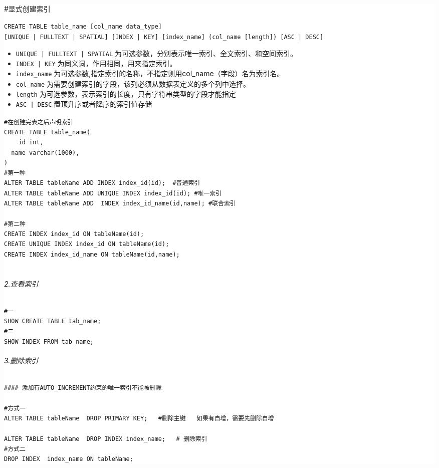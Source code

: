 

#显式创建索引

```mysql
CREATE TABLE table_name [col_name data_type]
[UNIQUE | FULLTEXT | SPATIAL] [INDEX | KEY] [index_name] (col_name [length]) [ASC | DESC]
```

- `UNIQUE | FULLTEXT | SPATIAL` 为可选参数，分别表示唯一索引、全文索引、和空间索引。
- `INDEX | KEY`  为同义词，作用相同，用来指定索引。
- `index_name`   为可选参数,指定索引的名称，不指定则用col_name（字段）名为索引名。
- `col_name`     为需要创建索引的字段，该列必须从数据表定义的多个列中选择。
- `length`       为可选参数，表示索引的长度，只有字符串类型的字段才能指定
- `ASC | DESC`   置顶升序或者降序的索引值存储



~~~mysql
#在创建完表之后声明索引
CREATE TABLE table_name(
	id int,
  name varchar(1000),
)
#第一种
ALTER TABLE tableName ADD INDEX index_id(id);  #普通索引
ALTER TABLE tableName ADD UNIQUE INDEX index_id(id); #唯一索引
ALTER TABLE tableName ADD  INDEX index_id_name(id,name); #联合索引

#第二种
CREATE INDEX index_id ON tableName(id);
CREATE UNIQUE INDEX index_id ON tableName(id);
CREATE INDEX index_id_name ON tableName(id,name); 


~~~

###### 2.查看索引

```mysql
#一
SHOW CREATE TABLE tab_name;
#二
SHOW INDEX FROM tab_name;
```

###### 3.删除索引

```mysql
#### 添加有AUTO_INCREMENT约束的唯一索引不能被删除

#方式一
ALTER TABLE tableName  DROP PRIMARY KEY;   #删除主键   如果有自增，需要先删除自增

ALTER TABLE tableName  DROP INDEX index_name;   # 删除索引
#方式二
DROP INDEX  index_name ON tableName;
```
